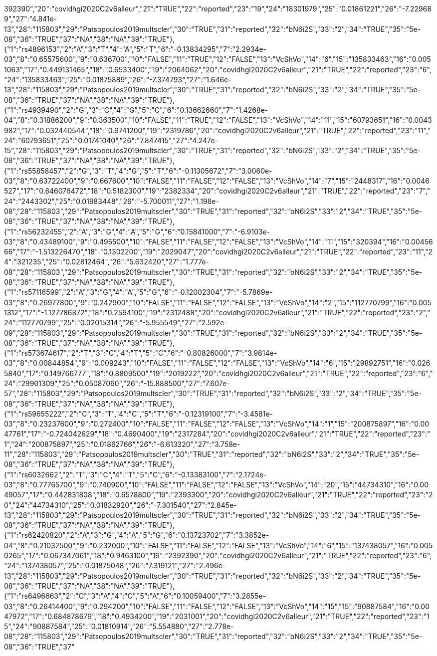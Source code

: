392390","20":"covidhgi2020C2v6alleur","21":"TRUE","22":"reported","23":"19","24":"18301979","25":"0.01861221","26":"-7.229689","27":"4.841e-13","28":"115803","29":"Patsopoulos2019multscler","30":"TRUE","31":"reported","32":"bN6i2S","33":"2","34":"TRUE","35":"5e-08","36":"TRUE","37":"NA","38":"NA","39":"TRUE"},{"1":"rs4896153","2":"A","3":"T","4":"A","5":"T","6":"-0.13834295","7":"2.2934e-03","8":"0.65575600","9":"0.636700","10":"FALSE","11":"TRUE","12":"FALSE","13":"VcShVo","14":"6","15":"135833463","16":"0.0051063","17":"0.449131465","18":"0.6533400","19":"2064062","20":"covidhgi2020C2v6alleur","21":"TRUE","22":"reported","23":"6","24":"135833463","25":"0.01875889","26":"-7.374793","27":"1.646e-13","28":"115803","29":"Patsopoulos2019multscler","30":"TRUE","31":"reported","32":"bN6i2S","33":"2","34":"TRUE","35":"5e-08","36":"TRUE","37":"NA","38":"NA","39":"TRUE"},{"1":"rs4939490","2":"G","3":"C","4":"G","5":"C","6":"0.13662660","7":"1.4268e-04","8":"0.31886200","9":"0.363500","10":"FALSE","11":"TRUE","12":"FALSE","13":"VcShVo","14":"11","15":"60793651","16":"0.0043982","17":"0.032440544","18":"0.9741200","19":"2319786","20":"covidhgi2020C2v6alleur","21":"TRUE","22":"reported","23":"11","24":"60793651","25":"0.01741040","26":"7.847415","27":"4.247e-15","28":"115803","29":"Patsopoulos2019multscler","30":"TRUE","31":"reported","32":"bN6i2S","33":"2","34":"TRUE","35":"5e-08","36":"TRUE","37":"NA","38":"NA","39":"TRUE"},{"1":"rs55858457","2":"G","3":"T","4":"G","5":"T","6":"-0.11305672","7":"3.0060e-03","8":"0.63722400","9":"0.667600","10":"FALSE","11":"FALSE","12":"FALSE","13":"VcShVo","14":"7","15":"2448317","16":"0.0046527","17":"0.646076472","18":"0.5182300","19":"2382334","20":"covidhgi2020C2v6alleur","21":"TRUE","22":"reported","23":"7","24":"2443302","25":"0.01983448","26":"-5.700011","27":"1.198e-08","28":"115803","29":"Patsopoulos2019multscler","30":"TRUE","31":"reported","32":"bN6i2S","33":"2","34":"TRUE","35":"5e-08","36":"TRUE","37":"NA","38":"NA","39":"TRUE"},{"1":"rs56232455","2":"A","3":"G","4":"A","5":"G","6":"0.15841000","7":"-6.9103e-03","8":"0.43489100","9":"0.495500","10":"FALSE","11":"FALSE","12":"FALSE","13":"VcShVo","14":"11","15":"320394","16":"0.0045666","17":"-1.513226470","18":"0.1302200","19":"2029047","20":"covidhgi2020C2v6alleur","21":"TRUE","22":"reported","23":"11","24":"321235","25":"0.02812464","26":"5.632420","27":"1.777e-08","28":"115803","29":"Patsopoulos2019multscler","30":"TRUE","31":"reported","32":"bN6i2S","33":"2","34":"TRUE","35":"5e-08","36":"TRUE","37":"NA","38":"NA","39":"TRUE"},{"1":"rs57116599","2":"A","3":"G","4":"A","5":"G","6":"-0.12002304","7":"-5.7869e-03","8":"0.26977800","9":"0.242900","10":"FALSE","11":"FALSE","12":"FALSE","13":"VcShVo","14":"2","15":"112770799","16":"0.0051312","17":"-1.127786872","18":"0.2594100","19":"2312488","20":"covidhgi2020C2v6alleur","21":"TRUE","22":"reported","23":"2","24":"112770799","25":"0.02015314","26":"-5.955549","27":"2.592e-09","28":"115803","29":"Patsopoulos2019multscler","30":"TRUE","31":"reported","32":"bN6i2S","33":"2","34":"TRUE","35":"5e-08","36":"TRUE","37":"NA","38":"NA","39":"TRUE"},{"1":"rs573674617","2":"T","3":"C","4":"T","5":"C","6":"-0.80826000","7":"3.9814e-03","8":"0.00844854","9":"0.009243","10":"FALSE","11":"FALSE","12":"FALSE","13":"VcShVo","14":"6","15":"29892751","16":"0.0265840","17":"0.149766777","18":"0.8809500","19":"2019222","20":"covidhgi2020C2v6alleur","21":"TRUE","22":"reported","23":"6","24":"29901309","25":"0.05087060","26":"-15.888500","27":"7.607e-57","28":"115803","29":"Patsopoulos2019multscler","30":"TRUE","31":"reported","32":"bN6i2S","33":"2","34":"TRUE","35":"5e-08","36":"TRUE","37":"NA","38":"NA","39":"TRUE"},{"1":"rs59655222","2":"C","3":"T","4":"C","5":"T","6":"-0.12319100","7":"-3.4581e-03","8":"0.23237600","9":"0.272400","10":"FALSE","11":"FALSE","12":"FALSE","13":"VcShVo","14":"1","15":"200875897","16":"0.0047761","17":"-0.724042629","18":"0.4690400","19":"2317284","20":"covidhgi2020C2v6alleur","21":"TRUE","22":"reported","23":"1","24":"200875897","25":"0.01862766","26":"-6.613320","27":"3.758e-11","28":"115803","29":"Patsopoulos2019multscler","30":"TRUE","31":"reported","32":"bN6i2S","33":"2","34":"TRUE","35":"5e-08","36":"TRUE","37":"NA","38":"NA","39":"TRUE"},{"1":"rs6032662","2":"T","3":"C","4":"T","5":"C","6":"-0.13383100","7":"2.1724e-03","8":"0.77765700","9":"0.740900","10":"FALSE","11":"FALSE","12":"FALSE","13":"VcShVo","14":"20","15":"44734310","16":"0.0049057","17":"0.442831808","18":"0.6578800","19":"2393300","20":"covidhgi2020C2v6alleur","21":"TRUE","22":"reported","23":"20","24":"44734310","25":"0.01832920","26":"-7.301540","27":"2.845e-13","28":"115803","29":"Patsopoulos2019multscler","30":"TRUE","31":"reported","32":"bN6i2S","33":"2","34":"TRUE","35":"5e-08","36":"TRUE","37":"NA","38":"NA","39":"TRUE"},{"1":"rs62420820","2":"A","3":"G","4":"A","5":"G","6":"0.13723702","7":"3.3852e-04","8":"0.21032500","9":"0.232000","10":"FALSE","11":"FALSE","12":"FALSE","13":"VcShVo","14":"6","15":"137438057","16":"0.0050265","17":"0.067347061","18":"0.9463100","19":"2392390","20":"covidhgi2020C2v6alleur","21":"TRUE","22":"reported","23":"6","24":"137438057","25":"0.01875048","26":"7.319121","27":"2.496e-13","28":"115803","29":"Patsopoulos2019multscler","30":"TRUE","31":"reported","32":"bN6i2S","33":"2","34":"TRUE","35":"5e-08","36":"TRUE","37":"NA","38":"NA","39":"TRUE"},{"1":"rs6496663","2":"C","3":"A","4":"C","5":"A","6":"0.10059400","7":"3.2855e-03","8":"0.26414400","9":"0.294200","10":"FALSE","11":"FALSE","12":"FALSE","13":"VcShVo","14":"15","15":"90887584","16":"0.0047972","17":"0.684878679","18":"0.4934200","19":"2031001","20":"covidhgi2020C2v6alleur","21":"TRUE","22":"reported","23":"15","24":"90887584","25":"0.01810914","26":"5.554880","27":"2.778e-08","28":"115803","29":"Patsopoulos2019multscler","30":"TRUE","31":"reported","32":"bN6i2S","33":"2","34":"TRUE","35":"5e-08","36":"TRUE","37"